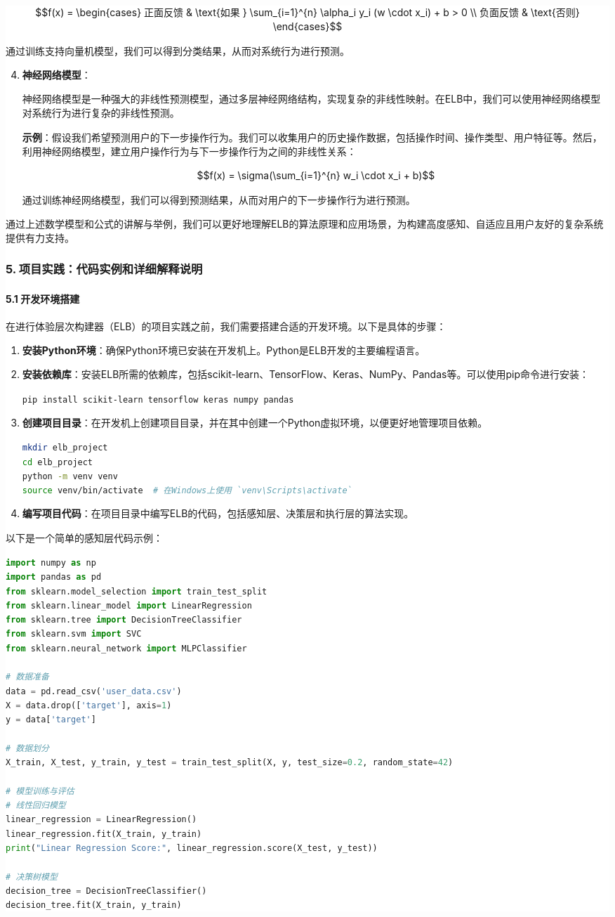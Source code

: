    $$f(x) = \begin{cases} 
   正面反馈 & \text{如果 } \sum_{i=1}^{n} \alpha_i y_i (w \cdot x_i) + b > 0 \\
   负面反馈 & \text{否则} 
   \end{cases}$$

   通过训练支持向量机模型，我们可以得到分类结果，从而对系统行为进行预测。

4. **神经网络模型**：

   神经网络模型是一种强大的非线性预测模型，通过多层神经网络结构，实现复杂的非线性映射。在ELB中，我们可以使用神经网络模型对系统行为进行复杂的非线性预测。

   **示例**：假设我们希望预测用户的下一步操作行为。我们可以收集用户的历史操作数据，包括操作时间、操作类型、用户特征等。然后，利用神经网络模型，建立用户操作行为与下一步操作行为之间的非线性关系：

   $$f(x) = \sigma(\sum_{i=1}^{n} w_i \cdot x_i + b)$$

   通过训练神经网络模型，我们可以得到预测结果，从而对用户的下一步操作行为进行预测。

通过上述数学模型和公式的讲解与举例，我们可以更好地理解ELB的算法原理和应用场景，为构建高度感知、自适应且用户友好的复杂系统提供有力支持。

### 5. 项目实践：代码实例和详细解释说明

#### 5.1 开发环境搭建

在进行体验层次构建器（ELB）的项目实践之前，我们需要搭建合适的开发环境。以下是具体的步骤：

1. **安装Python环境**：确保Python环境已安装在开发机上。Python是ELB开发的主要编程语言。
2. **安装依赖库**：安装ELB所需的依赖库，包括scikit-learn、TensorFlow、Keras、NumPy、Pandas等。可以使用pip命令进行安装：

   ```bash
   pip install scikit-learn tensorflow keras numpy pandas
   ```

3. **创建项目目录**：在开发机上创建项目目录，并在其中创建一个Python虚拟环境，以便更好地管理项目依赖。

   ```bash
   mkdir elb_project
   cd elb_project
   python -m venv venv
   source venv/bin/activate  # 在Windows上使用 `venv\Scripts\activate`
   ```

4. **编写项目代码**：在项目目录中编写ELB的代码，包括感知层、决策层和执行层的算法实现。

以下是一个简单的感知层代码示例：

```python
import numpy as np
import pandas as pd
from sklearn.model_selection import train_test_split
from sklearn.linear_model import LinearRegression
from sklearn.tree import DecisionTreeClassifier
from sklearn.svm import SVC
from sklearn.neural_network import MLPClassifier

# 数据准备
data = pd.read_csv('user_data.csv')
X = data.drop(['target'], axis=1)
y = data['target']

# 数据划分
X_train, X_test, y_train, y_test = train_test_split(X, y, test_size=0.2, random_state=42)

# 模型训练与评估
# 线性回归模型
linear_regression = LinearRegression()
linear_regression.fit(X_train, y_train)
print("Linear Regression Score:", linear_regression.score(X_test, y_test))

# 决策树模型
decision_tree = DecisionTreeClassifier()
decision_tree.fit(X_train, y_train)
```